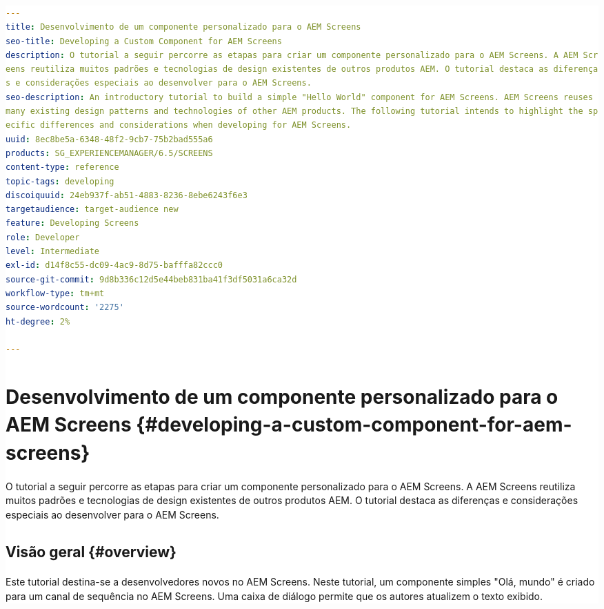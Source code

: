 ```yaml
---
title: Desenvolvimento de um componente personalizado para o AEM Screens
seo-title: Developing a Custom Component for AEM Screens
description: O tutorial a seguir percorre as etapas para criar um componente personalizado para o AEM Screens. A AEM Screens reutiliza muitos padrões e tecnologias de design existentes de outros produtos AEM. O tutorial destaca as diferenças e considerações especiais ao desenvolver para o AEM Screens.
seo-description: An introductory tutorial to build a simple "Hello World" component for AEM Screens. AEM Screens reuses many existing design patterns and technologies of other AEM products. The following tutorial intends to highlight the specific differences and considerations when developing for AEM Screens.
uuid: 8ec8be5a-6348-48f2-9cb7-75b2bad555a6
products: SG_EXPERIENCEMANAGER/6.5/SCREENS
content-type: reference
topic-tags: developing
discoiquuid: 24eb937f-ab51-4883-8236-8ebe6243f6e3
targetaudience: target-audience new
feature: Developing Screens
role: Developer
level: Intermediate
exl-id: d14f8c55-dc09-4ac9-8d75-bafffa82ccc0
source-git-commit: 9d8b336c12d5e44beb831ba41f3df5031a6ca32d
workflow-type: tm+mt
source-wordcount: '2275'
ht-degree: 2%

---
```


# Desenvolvimento de um componente personalizado para o AEM Screens {#developing-a-custom-component-for-aem-screens}

O tutorial a seguir percorre as etapas para criar um componente personalizado para o AEM Screens. A AEM Screens reutiliza muitos padrões e tecnologias de design existentes de outros produtos AEM. O tutorial destaca as diferenças e considerações especiais ao desenvolver para o AEM Screens.

## Visão geral {#overview}

Este tutorial destina-se a desenvolvedores novos no AEM Screens. Neste tutorial, um componente simples &quot;Olá, mundo&quot; é criado para um canal de sequência no AEM Screens. Uma caixa de diálogo permite que os autores atualizem o texto exibido.
